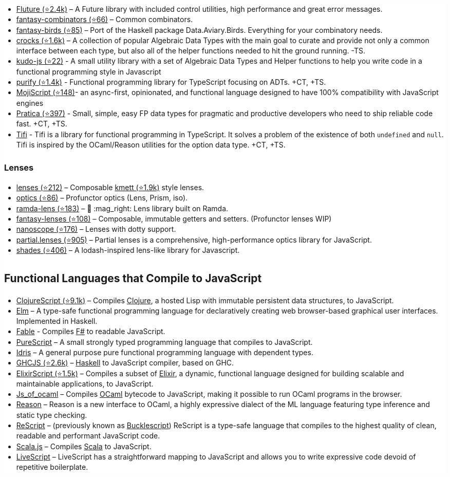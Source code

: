 *   [Fluture (⭐2.4k)](https://github.com/Avaq/Fluture) – A Future library with included control utilities, high performance and great error messages.
*   [fantasy-combinators (⭐66)](https://github.com/fantasyland/fantasy-combinators) – Common combinators.
*   [fantasy-birds (⭐85)](https://github.com/fantasyland/fantasy-birds) – Port of the Haskell package Data.Aviary.Birds. Everything for your combinatory needs.
*   [crocks (⭐1.6k)](https://github.com/evilsoft/crocks) – A collection of popular Algebraic Data Types with the main goal to curate and provide not only a common interface between each type, but also all of the helper functions needed to hit the ground running. -TS.
*   [kudo-js (⭐22)](https://github.com/blitzritz/kudojs) - A small utility library with a set of Algebraic Data Types and Helper functions to help you write code in a functional programming style in Javascript
*   [purify (⭐1.4k)](https://github.com/gigobyte/purify) - Functional programming library for TypeScript focusing on ADTs.  +CT, +TS.
*   [MojiScript (⭐148)](https://github.com/joelnet/MojiScript)- an async-first, opinionated, and functional language designed to have 100% compatibility with JavaScript engines
*   [Pratica (⭐397)](https://github.com/rametta/pratica) - Small, simple, easy FP data types for pragmatic and productive developers who need to ship reliable code fast.  +CT, +TS.
*   [Tifi](https://github.com/mobily/tifi) - Tifi is a library for functional programming in TypeScript. It solves a problem of the existence of both `undefined` and `null`. Tifi is inspired by the OCaml/Reason utilities for the option data type. +CT, +TS.

### Lenses

*   [lenses (⭐212)](https://github.com/DrBoolean/lenses) – Composable [kmett (⭐1.9k)](https://github.com/ekmett/lens) style lenses.
*   [optics (⭐86)](https://github.com/flunc/optics) – Profunctor optics (Lens, Prism, iso).
*   [ramda-lens (⭐183)](https://github.com/ramda/ramda-lens) – :ram: :mag\_right: Lens library built on Ramda.
*   [fantasy-lenses (⭐108)](https://github.com/fantasyland/fantasy-lenses) – Composable, immutable getters and setters. (Profunctor lenses WIP)
*   [nanoscope (⭐176)](https://github.com/5outh/nanoscope) – Lenses with dotty support.
*   [partial.lenses (⭐905)](https://github.com/calmm-js/partial.lenses) – Partial lenses is a comprehensive, high-performance optics library for JavaScript.
*   [shades (⭐406)](https://github.com/jamesmcnamara/shades) – A lodash-inspired lens-like library for Javascript.

## Functional Languages that Compile to JavaScript

*   [ClojureScript (⭐9.1k)](https://github.com/clojure/clojurescript) – Compiles [Clojure](http://clojure.org/), a hosted Lisp with immutable persistent data structures, to JavaScript.
*   [Elm](http://elm-lang.org/) – A type-safe functional programming language for declaratively creating web browser-based graphical user interfaces. Implemented in Haskell.
*   [Fable](http://fable.io/) - Compiles [F#](http://fsharp.org) to readable JavaScript.
*   [PureScript](http://www.purescript.org/) – A small strongly typed programming language that compiles to JavaScript.
*   [Idris](http://www.idris-lang.org/) – A general purpose pure functional programming language with dependent types.
*   [GHCJS (⭐2.6k)](https://github.com/ghcjs/ghcjs) – [Haskell](https://www.haskell.org/) to JavaScript compiler, based on GHC.
*   [ElixirScript (⭐1.5k)](https://github.com/bryanjos/elixirscript) – Compiles a subset of [Elixir](http://elixir-lang.org/), a dynamic, functional language designed for building scalable and maintainable applications, to JavaScript.
*   [Js\_of\_ocaml](http://ocsigen.org/js_of_ocaml/) – Compiles [OCaml](http://ocaml.org/) bytecode to JavaScript, making it possible to run OCaml programs in the browser.
*   [Reason](https://reasonml.github.io) – Reason is a new interface to OCaml, a highly expressive dialect of the ML language featuring type inference and static type checking.
*   [ReScript](https://rescript-lang.org/) – (previously known as [Bucklescript](https://rescript-lang.org/bucklescript-rebranding)) ReScript is a type-safe language that compiles to the highest quality of clean, readable and performant JavaScript code.
*   [Scala.js](http://www.scala-js.org/) – Compiles [Scala](http://www.scala-lang.org/) to JavaScript.
*   [LiveScript](http://gkz.github.io/LiveScript/) – LiveScript has a straightforward mapping to JavaScript and allows you to write expressive code devoid of repetitive boilerplate.